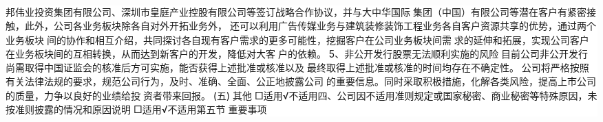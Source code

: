 邦伟业投资集团有限公司、深圳市皇庭产业控股有限公司等签订战略合作协议，并与大中华国际
集团（中国）有限公司等潜在客户有紧密接触，此外，公司各业务板块除各自对外开拓业务外，
还可以利用广告传媒业务与建筑装修装饰工程业务各自客户资源共享的优势，通过两个业务板块
间的协作和相互介绍，共同探讨各自现有客户需求的更多可能性，挖掘客户在公司业务板块间需
求的延伸和拓展，实现公司客户在业务板块间的互相转换，从而达到新客户的开发，降低对大客
户的依赖。
5、非公开发行股票无法顺利实施的风险
目前公司非公开发行尚需取得中国证监会的核准后方可实施，能否获得上述批准或核准以及
最终取得上述批准或核准的时间均存在不确定性。
公司将严格按照有关法律法规的要求，规范公司行为，及时、准确、全面、公正地披露公司
的重要信息。同时采取积极措施，化解各类风险，提高上市公司的质量，力争以良好的业绩给投
资者带来回报。
(五)
其他
□适用√不适用四、公司因不适用准则规定或国家秘密、商业秘密等特殊原因，未按准则披露的情况和原因说明
□适用√不适用第五节
重要事项